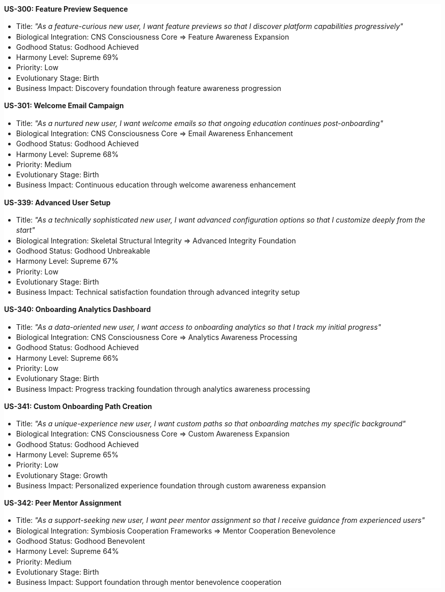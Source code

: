 **US-300: Feature Preview Sequence**
- Title: *"As a feature-curious new user, I want feature previews so that I discover platform capabilities progressively"*
- Biological Integration: CNS Consciousness Core ⇒ Feature Awareness Expansion
- Godhood Status: Godhood Achieved
- Harmony Level: Supreme 69%
- Priority: Low
- Evolutionary Stage: Birth
- Business Impact: Discovery foundation through feature awareness progression

**US-301: Welcome Email Campaign**
- Title: *"As a nurtured new user, I want welcome emails so that ongoing education continues post-onboarding"*
- Biological Integration: CNS Consciousness Core ⇒ Email Awareness Enhancement
- Godhood Status: Godhood Achieved
- Harmony Level: Supreme 68%
- Priority: Medium
- Evolutionary Stage: Birth
- Business Impact: Continuous education through welcome awareness enhancement

**US-339: Advanced User Setup**
- Title: *"As a technically sophisticated new user, I want advanced configuration options so that I customize deeply from the start"*
- Biological Integration: Skeletal Structural Integrity ⇒ Advanced Integrity Foundation
- Godhood Status: Godhood Unbreakable
- Harmony Level: Supreme 67%
- Priority: Low
- Evolutionary Stage: Birth
- Business Impact: Technical satisfaction foundation through advanced integrity setup

**US-340: Onboarding Analytics Dashboard**
- Title: *"As a data-oriented new user, I want access to onboarding analytics so that I track my initial progress"*
- Biological Integration: CNS Consciousness Core ⇒ Analytics Awareness Processing
- Godhood Status: Godhood Achieved
- Harmony Level: Supreme 66%
- Priority: Low
- Evolutionary Stage: Birth
- Business Impact: Progress tracking foundation through analytics awareness processing

**US-341: Custom Onboarding Path Creation**
- Title: *"As a unique-experience new user, I want custom paths so that onboarding matches my specific background"*
- Biological Integration: CNS Consciousness Core ⇒ Custom Awareness Expansion
- Godhood Status: Godhood Achieved
- Harmony Level: Supreme 65%
- Priority: Low
- Evolutionary Stage: Growth
- Business Impact: Personalized experience foundation through custom awareness expansion

**US-342: Peer Mentor Assignment**
- Title: *"As a support-seeking new user, I want peer mentor assignment so that I receive guidance from experienced users"*
- Biological Integration: Symbiosis Cooperation Frameworks ⇒ Mentor Cooperation Benevolence
- Godhood Status: Godhood Benevolent
- Harmony Level: Supreme 64%
- Priority: Medium
- Evolutionary Stage: Birth
- Business Impact: Support foundation through mentor benevolence cooperation
